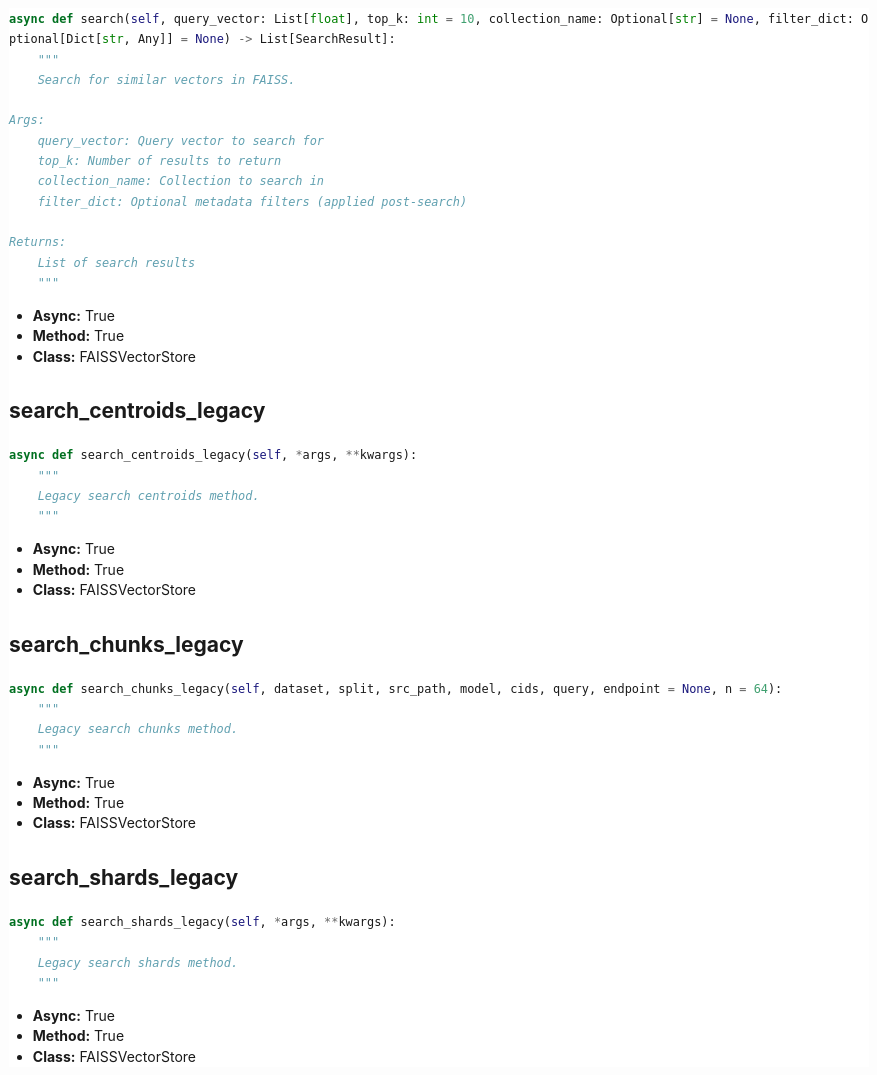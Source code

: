 ```python
async def search(self, query_vector: List[float], top_k: int = 10, collection_name: Optional[str] = None, filter_dict: Optional[Dict[str, Any]] = None) -> List[SearchResult]:
    """
    Search for similar vectors in FAISS.

Args:
    query_vector: Query vector to search for
    top_k: Number of results to return
    collection_name: Collection to search in
    filter_dict: Optional metadata filters (applied post-search)
    
Returns:
    List of search results
    """
```
* **Async:** True
* **Method:** True
* **Class:** FAISSVectorStore

## search_centroids_legacy

```python
async def search_centroids_legacy(self, *args, **kwargs):
    """
    Legacy search centroids method.
    """
```
* **Async:** True
* **Method:** True
* **Class:** FAISSVectorStore

## search_chunks_legacy

```python
async def search_chunks_legacy(self, dataset, split, src_path, model, cids, query, endpoint = None, n = 64):
    """
    Legacy search chunks method.
    """
```
* **Async:** True
* **Method:** True
* **Class:** FAISSVectorStore

## search_shards_legacy

```python
async def search_shards_legacy(self, *args, **kwargs):
    """
    Legacy search shards method.
    """
```
* **Async:** True
* **Method:** True
* **Class:** FAISSVectorStore
